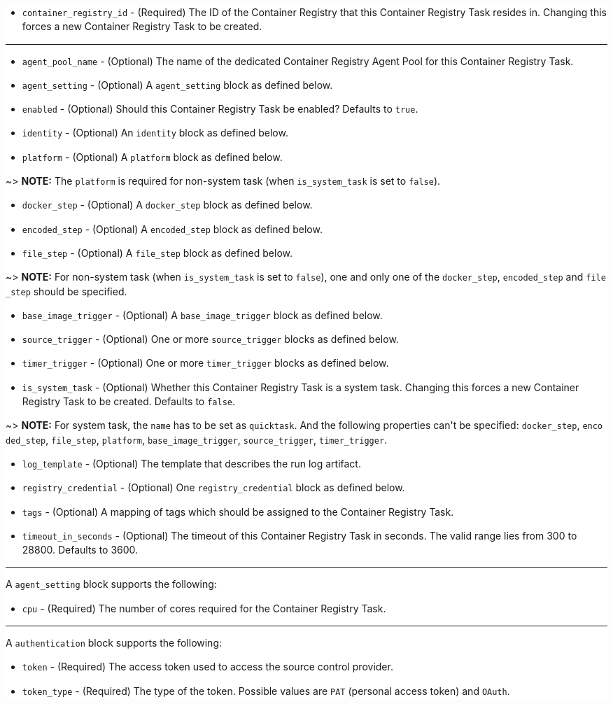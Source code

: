 * `container_registry_id` - (Required) The ID of the Container Registry that this Container Registry Task resides in. Changing this forces a new Container Registry Task to be created.

---

* `agent_pool_name` - (Optional) The name of the dedicated Container Registry Agent Pool for this Container Registry Task.

* `agent_setting` - (Optional) A `agent_setting` block as defined below.

* `enabled` - (Optional) Should this Container Registry Task be enabled? Defaults to `true`.

* `identity` - (Optional) An `identity` block as defined below.

* `platform` - (Optional) A `platform` block as defined below.

~> **NOTE:** The `platform` is required for non-system task (when `is_system_task` is set to `false`).

* `docker_step` - (Optional) A `docker_step` block as defined below.

* `encoded_step` - (Optional) A `encoded_step` block as defined below.

* `file_step` - (Optional) A `file_step` block as defined below.

~> **NOTE:** For non-system task (when `is_system_task` is set to `false`), one and only one of the `docker_step`, `encoded_step` and `file_step` should be specified.

* `base_image_trigger` - (Optional) A `base_image_trigger` block as defined below.

* `source_trigger` - (Optional) One or more `source_trigger` blocks as defined below.

* `timer_trigger` - (Optional) One or more `timer_trigger` blocks as defined below.

* `is_system_task` - (Optional) Whether this Container Registry Task is a system task. Changing this forces a new Container Registry Task to be created. Defaults to `false`.

~> **NOTE:** For system task, the `name` has to be set as `quicktask`. And the following properties can't be specified: `docker_step`, `encoded_step`, `file_step`, `platform`, `base_image_trigger`, `source_trigger`, `timer_trigger`.

* `log_template` - (Optional) The template that describes the run log artifact.

* `registry_credential` - (Optional) One `registry_credential` block as defined below.

* `tags` - (Optional) A mapping of tags which should be assigned to the Container Registry Task.

* `timeout_in_seconds` - (Optional) The timeout of this Container Registry Task in seconds. The valid range lies from 300 to 28800. Defaults to 3600.

---

A `agent_setting` block supports the following:

* `cpu` - (Required) The number of cores required for the Container Registry Task.

---

A `authentication` block supports the following:

* `token` - (Required) The access token used to access the source control provider.

* `token_type` - (Required) The type of the token. Possible values are `PAT` (personal access token) and `OAuth`.
